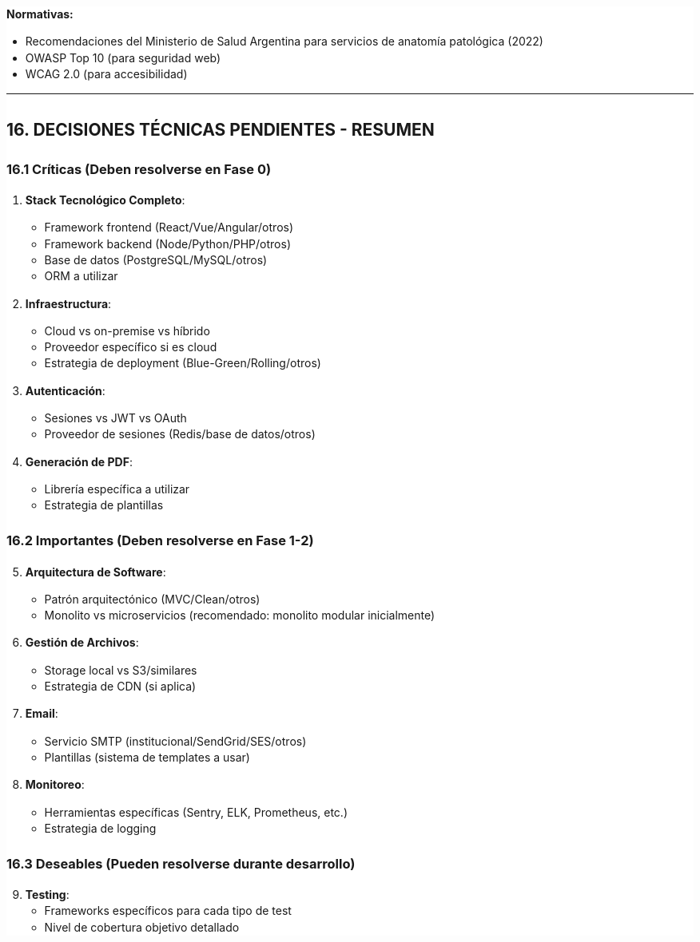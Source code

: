 **Normativas:**
- Recomendaciones del Ministerio de Salud Argentina para servicios de anatomía patológica (2022)
- OWASP Top 10 (para seguridad web)
- WCAG 2.0 (para accesibilidad)

---

## 16. DECISIONES TÉCNICAS PENDIENTES - RESUMEN

### 16.1 Críticas (Deben resolverse en Fase 0)

1. **Stack Tecnológico Completo**:
   - Framework frontend (React/Vue/Angular/otros)
   - Framework backend (Node/Python/PHP/otros)
   - Base de datos (PostgreSQL/MySQL/otros)
   - ORM a utilizar

2. **Infraestructura**:
   - Cloud vs on-premise vs híbrido
   - Proveedor específico si es cloud
   - Estrategia de deployment (Blue-Green/Rolling/otros)

3. **Autenticación**:
   - Sesiones vs JWT vs OAuth
   - Proveedor de sesiones (Redis/base de datos/otros)

4. **Generación de PDF**:
   - Librería específica a utilizar
   - Estrategia de plantillas

### 16.2 Importantes (Deben resolverse en Fase 1-2)

5. **Arquitectura de Software**:
   - Patrón arquitectónico (MVC/Clean/otros)
   - Monolito vs microservicios (recomendado: monolito modular inicialmente)

6. **Gestión de Archivos**:
   - Storage local vs S3/similares
   - Estrategia de CDN (si aplica)

7. **Email**:
   - Servicio SMTP (institucional/SendGrid/SES/otros)
   - Plantillas (sistema de templates a usar)

8. **Monitoreo**:
   - Herramientas específicas (Sentry, ELK, Prometheus, etc.)
   - Estrategia de logging

### 16.3 Deseables (Pueden resolverse durante desarrollo)

9. **Testing**:
   - Frameworks específicos para cada tipo de test
   - Nivel de cobertura objetivo detallado
